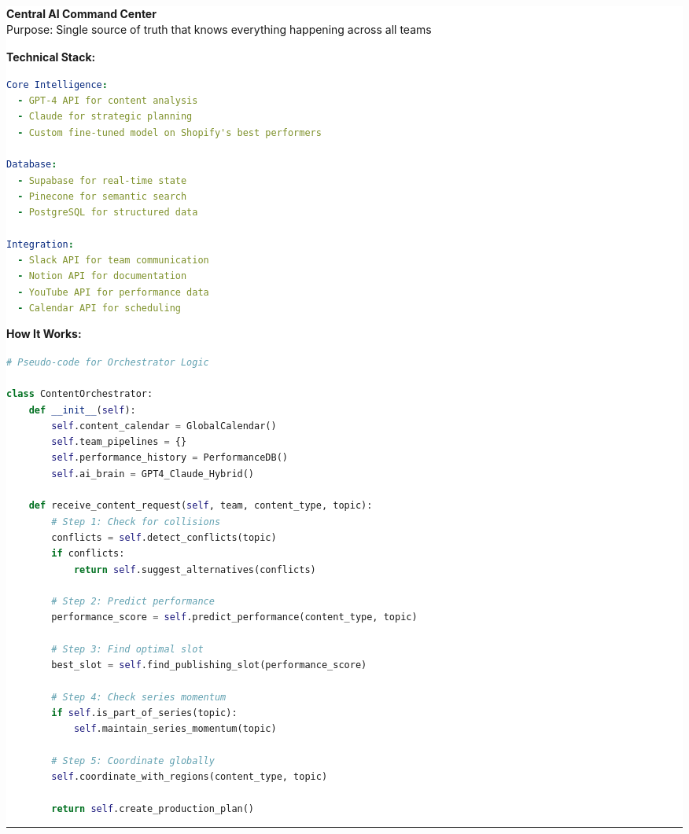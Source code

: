 **Central AI Command Center**  
Purpose: Single source of truth that knows everything happening across all teams

**Technical Stack:**

```yaml
Core Intelligence:
  - GPT-4 API for content analysis
  - Claude for strategic planning
  - Custom fine-tuned model on Shopify's best performers

Database:
  - Supabase for real-time state
  - Pinecone for semantic search
  - PostgreSQL for structured data

Integration:
  - Slack API for team communication
  - Notion API for documentation
  - YouTube API for performance data
  - Calendar API for scheduling
```

**How It Works:**

```python
# Pseudo-code for Orchestrator Logic

class ContentOrchestrator:
    def __init__(self):
        self.content_calendar = GlobalCalendar()
        self.team_pipelines = {}
        self.performance_history = PerformanceDB()
        self.ai_brain = GPT4_Claude_Hybrid()
    
    def receive_content_request(self, team, content_type, topic):
        # Step 1: Check for collisions
        conflicts = self.detect_conflicts(topic)
        if conflicts:
            return self.suggest_alternatives(conflicts)
        
        # Step 2: Predict performance
        performance_score = self.predict_performance(content_type, topic)
        
        # Step 3: Find optimal slot
        best_slot = self.find_publishing_slot(performance_score)
        
        # Step 4: Check series momentum
        if self.is_part_of_series(topic):
            self.maintain_series_momentum(topic)
        
        # Step 5: Coordinate globally
        self.coordinate_with_regions(content_type, topic)
        
        return self.create_production_plan()
```

---